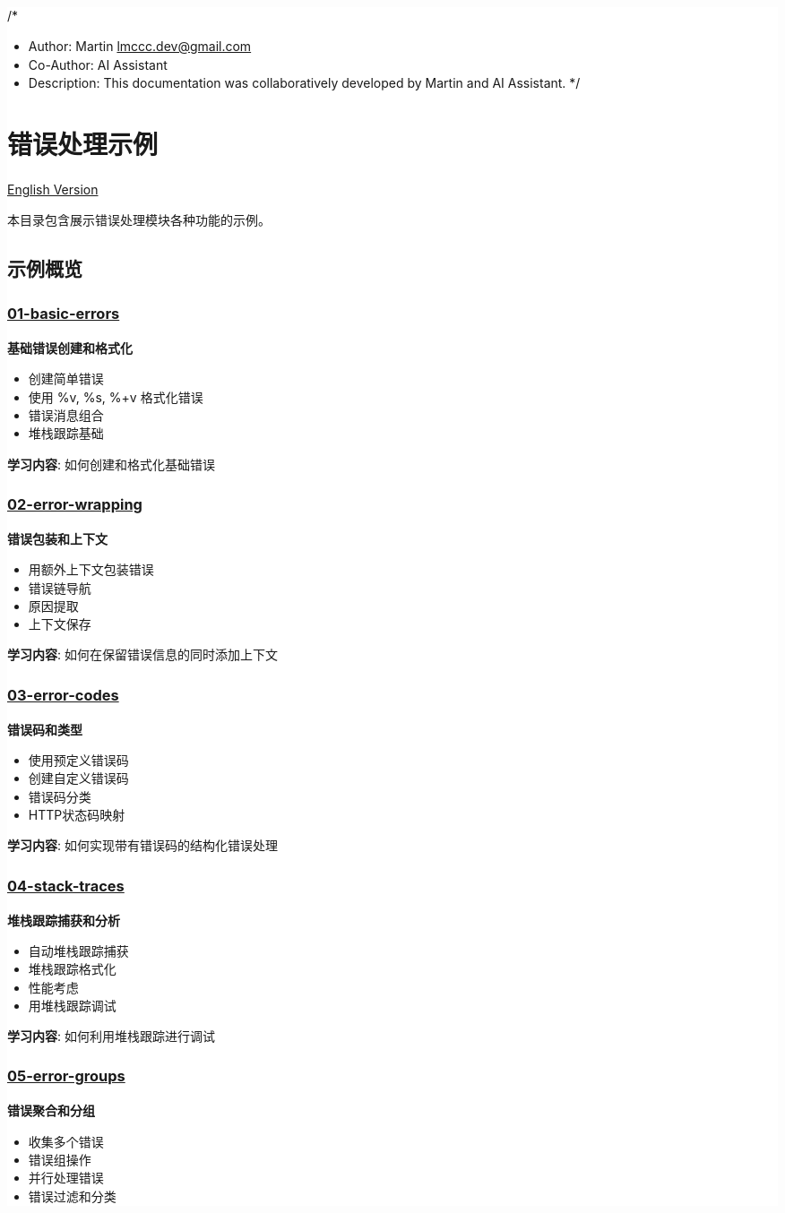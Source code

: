 /*
 * Author: Martin <lmccc.dev@gmail.com>
 * Co-Author: AI Assistant
 * Description: This documentation was collaboratively developed by Martin and AI Assistant.
 */

# 错误处理示例

[English Version](README.md)

本目录包含展示错误处理模块各种功能的示例。

## 示例概览

### [01-basic-errors](01-basic-errors/)
**基础错误创建和格式化**
- 创建简单错误
- 使用 %v, %s, %+v 格式化错误
- 错误消息组合
- 堆栈跟踪基础

**学习内容**: 如何创建和格式化基础错误

### [02-error-wrapping](02-error-wrapping/)
**错误包装和上下文**
- 用额外上下文包装错误
- 错误链导航
- 原因提取
- 上下文保存

**学习内容**: 如何在保留错误信息的同时添加上下文

### [03-error-codes](03-error-codes/)
**错误码和类型**
- 使用预定义错误码
- 创建自定义错误码
- 错误码分类
- HTTP状态码映射

**学习内容**: 如何实现带有错误码的结构化错误处理

### [04-stack-traces](04-stack-traces/)
**堆栈跟踪捕获和分析**
- 自动堆栈跟踪捕获
- 堆栈跟踪格式化
- 性能考虑
- 用堆栈跟踪调试

**学习内容**: 如何利用堆栈跟踪进行调试

### [05-error-groups](05-error-groups/)
**错误聚合和分组**
- 收集多个错误
- 错误组操作
- 并行处理错误
- 错误过滤和分类
